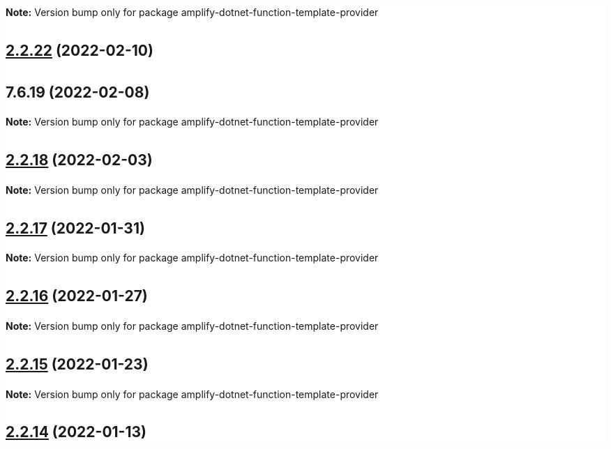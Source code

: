 **Note:** Version bump only for package amplify-dotnet-function-template-provider





## [2.2.22](https://github.com/aws-amplify/amplify-cli/compare/amplify-dotnet-function-template-provider@2.2.18...amplify-dotnet-function-template-provider@2.2.22) (2022-02-10)



## 7.6.19 (2022-02-08)

**Note:** Version bump only for package amplify-dotnet-function-template-provider





## [2.2.18](https://github.com/aws-amplify/amplify-cli/compare/amplify-dotnet-function-template-provider@2.2.17...amplify-dotnet-function-template-provider@2.2.18) (2022-02-03)

**Note:** Version bump only for package amplify-dotnet-function-template-provider





## [2.2.17](https://github.com/aws-amplify/amplify-cli/compare/amplify-dotnet-function-template-provider@2.2.16...amplify-dotnet-function-template-provider@2.2.17) (2022-01-31)

**Note:** Version bump only for package amplify-dotnet-function-template-provider





## [2.2.16](https://github.com/aws-amplify/amplify-cli/compare/amplify-dotnet-function-template-provider@2.2.15...amplify-dotnet-function-template-provider@2.2.16) (2022-01-27)

**Note:** Version bump only for package amplify-dotnet-function-template-provider





## [2.2.15](https://github.com/aws-amplify/amplify-cli/compare/amplify-dotnet-function-template-provider@2.2.14...amplify-dotnet-function-template-provider@2.2.15) (2022-01-23)

**Note:** Version bump only for package amplify-dotnet-function-template-provider





## [2.2.14](https://github.com/aws-amplify/amplify-cli/compare/amplify-dotnet-function-template-provider@2.2.13...amplify-dotnet-function-template-provider@2.2.14) (2022-01-13)
